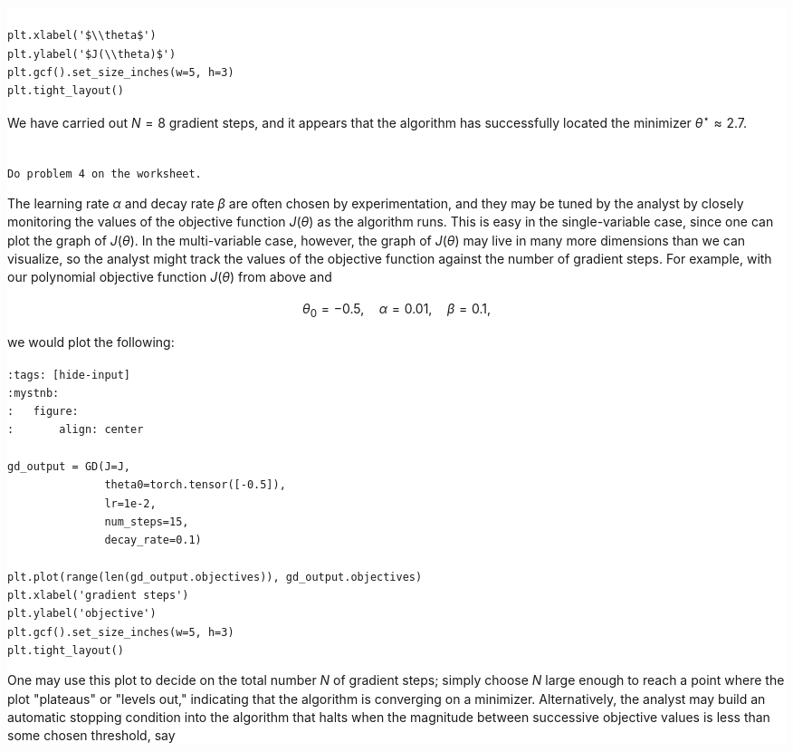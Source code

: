 ```{code-cell} ipython3

plt.xlabel('$\\theta$')
plt.ylabel('$J(\\theta)$')
plt.gcf().set_size_inches(w=5, h=3)
plt.tight_layout()
```

We have carried out $N=8$ gradient steps, and it appears that the algorithm has successfully located the minimizer $\theta^\star \approx 2.7$.

```{admonition} Problem Prompt

Do problem 4 on the worksheet.
```

The learning rate $\alpha$ and decay rate $\beta$ are often chosen by experimentation, and they may be tuned by the analyst by closely monitoring the values of the objective function $J(\theta)$ as the algorithm runs. This is easy in the single-variable case, since one can plot the graph of $J(\theta)$. In the multi-variable case, however, the graph of $J(\theta)$ may live in many more dimensions than we can visualize, so the analyst might track the values of the objective function against the number of gradient steps. For example, with our polynomial objective function $J(\theta)$ from above and

$$
\theta_0 = -0.5, \quad \alpha = 0.01, \quad \beta = 0.1,
$$

we would plot the following:


```{code-cell} ipython3
:tags: [hide-input]
:mystnb:
:   figure:
:       align: center

gd_output = GD(J=J,
               theta0=torch.tensor([-0.5]),
               lr=1e-2,
               num_steps=15,
               decay_rate=0.1)

plt.plot(range(len(gd_output.objectives)), gd_output.objectives)
plt.xlabel('gradient steps')
plt.ylabel('objective')
plt.gcf().set_size_inches(w=5, h=3)
plt.tight_layout()
```

One may use this plot to decide on the total number $N$ of gradient steps; simply choose $N$ large enough to reach a point where the plot "plateaus" or "levels out," indicating that the algorithm is converging on a minimizer. Alternatively, the analyst may build an automatic stopping condition into the algorithm that halts when the magnitude between successive objective values is less than some chosen threshold, say
